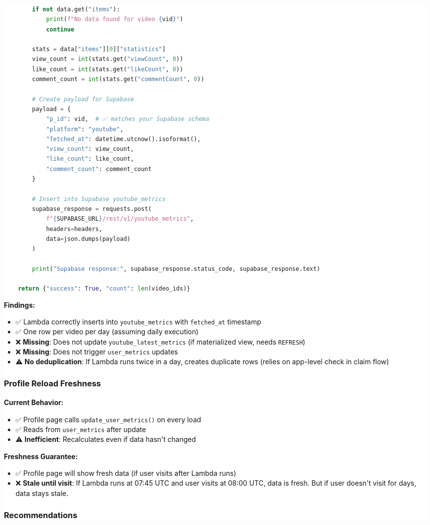 ```1:59:aws/get_youtube_metrics/get_youtube_metrics.py
        if not data.get("items"):
            print(f"No data found for video {vid}")
            continue

        stats = data["items"][0]["statistics"]
        view_count = int(stats.get("viewCount", 0))
        like_count = int(stats.get("likeCount", 0))
        comment_count = int(stats.get("commentCount", 0))

        # Create payload for Supabase
        payload = {
            "p_id": vid,  # ✅ matches your Supabase schema
            "platform": "youtube",
            "fetched_at": datetime.utcnow().isoformat(),
            "view_count": view_count,
            "like_count": like_count,
            "comment_count": comment_count
        }

        # Insert into Supabase youtube_metrics
        supabase_response = requests.post(
            f"{SUPABASE_URL}/rest/v1/youtube_metrics",
            headers=headers,
            data=json.dumps(payload)
        )

        print("Supabase response:", supabase_response.status_code, supabase_response.text)

    return {"success": True, "count": len(video_ids)}
```

**Findings:**
- ✅ Lambda correctly inserts into `youtube_metrics` with `fetched_at` timestamp
- ✅ One row per video per day (assuming daily execution)
- ❌ **Missing**: Does not update `youtube_latest_metrics` (if materialized view, needs `REFRESH`)
- ❌ **Missing**: Does not trigger `user_metrics` updates
- ⚠️ **No deduplication**: If Lambda runs twice in a day, creates duplicate rows (relies on app-level check in claim flow)

### Profile Reload Freshness

**Current Behavior:**
- ✅ Profile page calls `update_user_metrics()` on every load
- ✅ Reads from `user_metrics` after update
- ⚠️ **Inefficient**: Recalculates even if data hasn't changed

**Freshness Guarantee:**
- ✅ Profile page will show fresh data (if user visits after Lambda runs)
- ❌ **Stale until visit**: If Lambda runs at 07:45 UTC and user visits at 08:00 UTC, data is fresh. But if user doesn't visit for days, data stays stale.

### Recommendations
